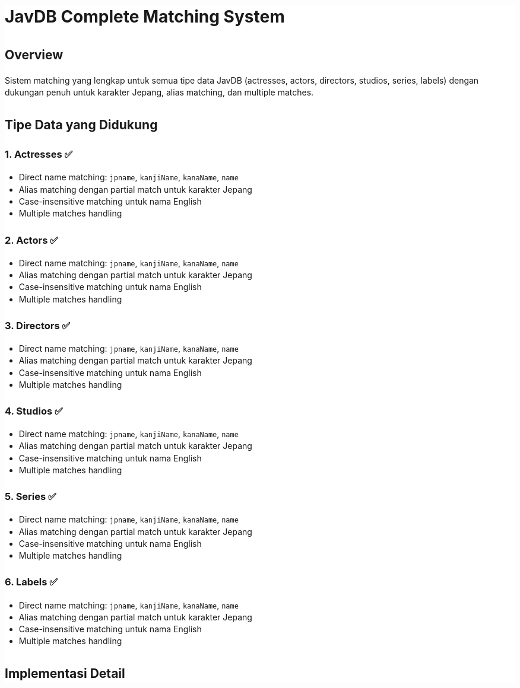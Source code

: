 # JavDB Complete Matching System

## Overview

Sistem matching yang lengkap untuk semua tipe data JavDB (actresses, actors, directors, studios, series, labels) dengan dukungan penuh untuk karakter Jepang, alias matching, dan multiple matches.

## Tipe Data yang Didukung

### 1. **Actresses** ✅
- Direct name matching: `jpname`, `kanjiName`, `kanaName`, `name`
- Alias matching dengan partial match untuk karakter Jepang
- Case-insensitive matching untuk nama English
- Multiple matches handling

### 2. **Actors** ✅
- Direct name matching: `jpname`, `kanjiName`, `kanaName`, `name`
- Alias matching dengan partial match untuk karakter Jepang
- Case-insensitive matching untuk nama English
- Multiple matches handling

### 3. **Directors** ✅
- Direct name matching: `jpname`, `kanjiName`, `kanaName`, `name`
- Alias matching dengan partial match untuk karakter Jepang
- Case-insensitive matching untuk nama English
- Multiple matches handling

### 4. **Studios** ✅
- Direct name matching: `jpname`, `kanjiName`, `kanaName`, `name`
- Alias matching dengan partial match untuk karakter Jepang
- Case-insensitive matching untuk nama English
- Multiple matches handling

### 5. **Series** ✅
- Direct name matching: `jpname`, `kanjiName`, `kanaName`, `name`
- Alias matching dengan partial match untuk karakter Jepang
- Case-insensitive matching untuk nama English
- Multiple matches handling

### 6. **Labels** ✅
- Direct name matching: `jpname`, `kanjiName`, `kanaName`, `name`
- Alias matching dengan partial match untuk karakter Jepang
- Case-insensitive matching untuk nama English
- Multiple matches handling

## Implementasi Detail
